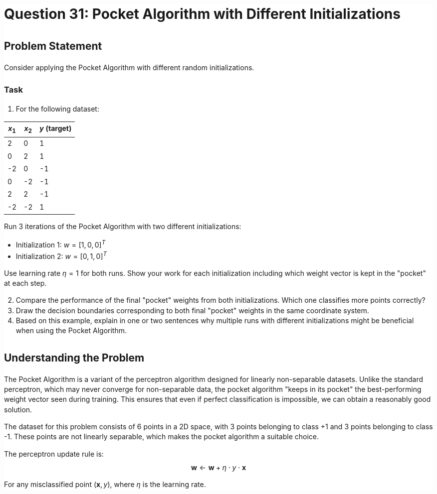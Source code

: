 # Question 31: Pocket Algorithm with Different Initializations

## Problem Statement
Consider applying the Pocket Algorithm with different random initializations.

### Task
1. For the following dataset:

| $x_1$ | $x_2$ | $y$ (target) |
|-------|-------|--------------|
| 2     | 0     | 1            |
| 0     | 2     | 1            |
| -2    | 0     | -1           |
| 0     | -2    | -1           |
| 2     | 2     | -1           |
| -2    | -2    | 1            |

   Run 3 iterations of the Pocket Algorithm with two different initializations:
   - Initialization 1: $w = [1, 0, 0]^T$
   - Initialization 2: $w = [0, 1, 0]^T$

   Use learning rate $\eta = 1$ for both runs. Show your work for each initialization including which weight vector is kept in the "pocket" at each step.

2. Compare the performance of the final "pocket" weights from both initializations. Which one classifies more points correctly?
3. Draw the decision boundaries corresponding to both final "pocket" weights in the same coordinate system.
4. Based on this example, explain in one or two sentences why multiple runs with different initializations might be beneficial when using the Pocket Algorithm.

## Understanding the Problem
The Pocket Algorithm is a variant of the perceptron algorithm designed for linearly non-separable datasets. Unlike the standard perceptron, which may never converge for non-separable data, the pocket algorithm "keeps in its pocket" the best-performing weight vector seen during training. This ensures that even if perfect classification is impossible, we can obtain a reasonably good solution.

The dataset for this problem consists of 6 points in a 2D space, with 3 points belonging to class +1 and 3 points belonging to class -1. These points are not linearly separable, which makes the pocket algorithm a suitable choice.

The perceptron update rule is:
$$\mathbf{w} \leftarrow \mathbf{w} + \eta \cdot y \cdot \mathbf{x}$$

For any misclassified point $(\mathbf{x}, y)$, where $\eta$ is the learning rate.
